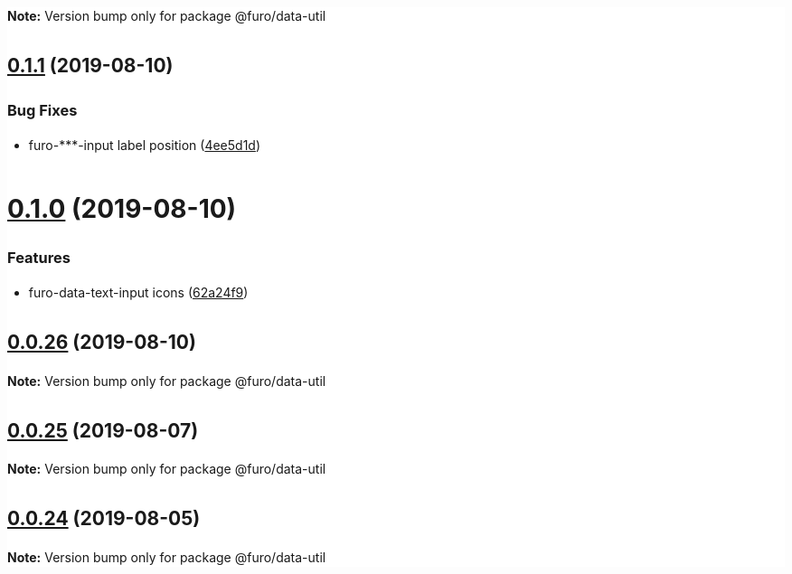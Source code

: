 **Note:** Version bump only for package @furo/data-util





## [0.1.1](https://github.com/veith/FuroBaseComponents/compare/@furo/data-util@0.1.0...@furo/data-util@0.1.1) (2019-08-10)


### Bug Fixes

* furo-***-input label position ([4ee5d1d](https://github.com/veith/FuroBaseComponents/commit/4ee5d1d))





# [0.1.0](https://github.com/veith/FuroBaseComponents/compare/@furo/data-util@0.0.26...@furo/data-util@0.1.0) (2019-08-10)


### Features

* furo-data-text-input icons ([62a24f9](https://github.com/veith/FuroBaseComponents/commit/62a24f9))





## [0.0.26](https://github.com/veith/FuroBaseComponents/compare/@furo/data-util@0.0.25...@furo/data-util@0.0.26) (2019-08-10)

**Note:** Version bump only for package @furo/data-util





## [0.0.25](https://github.com/veith/FuroBaseComponents/compare/@furo/data-util@0.0.24...@furo/data-util@0.0.25) (2019-08-07)

**Note:** Version bump only for package @furo/data-util





## [0.0.24](https://github.com/veith/FuroBaseComponents/compare/@furo/data-util@0.0.23...@furo/data-util@0.0.24) (2019-08-05)

**Note:** Version bump only for package @furo/data-util
